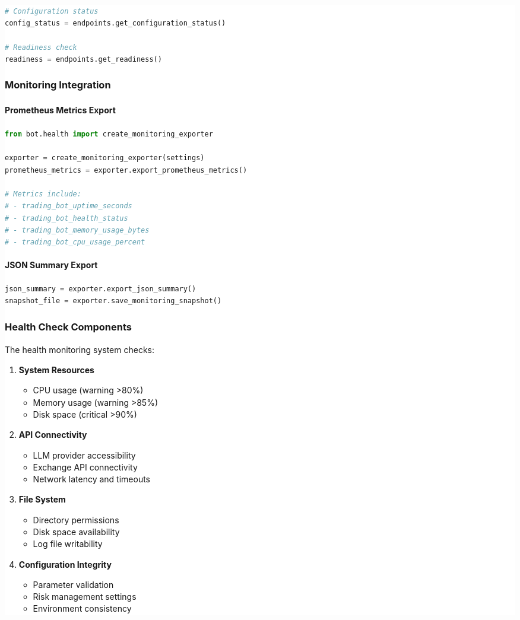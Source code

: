 ```python
# Configuration status
config_status = endpoints.get_configuration_status()

# Readiness check
readiness = endpoints.get_readiness()
```

### Monitoring Integration

#### Prometheus Metrics Export

```python
from bot.health import create_monitoring_exporter

exporter = create_monitoring_exporter(settings)
prometheus_metrics = exporter.export_prometheus_metrics()

# Metrics include:
# - trading_bot_uptime_seconds
# - trading_bot_health_status
# - trading_bot_memory_usage_bytes
# - trading_bot_cpu_usage_percent
```

#### JSON Summary Export

```python
json_summary = exporter.export_json_summary()
snapshot_file = exporter.save_monitoring_snapshot()
```

### Health Check Components

The health monitoring system checks:

1. **System Resources**
   - CPU usage (warning >80%)
   - Memory usage (warning >85%)
   - Disk space (critical >90%)

2. **API Connectivity**
   - LLM provider accessibility
   - Exchange API connectivity
   - Network latency and timeouts

3. **File System**
   - Directory permissions
   - Disk space availability
   - Log file writability

4. **Configuration Integrity**
   - Parameter validation
   - Risk management settings
   - Environment consistency
